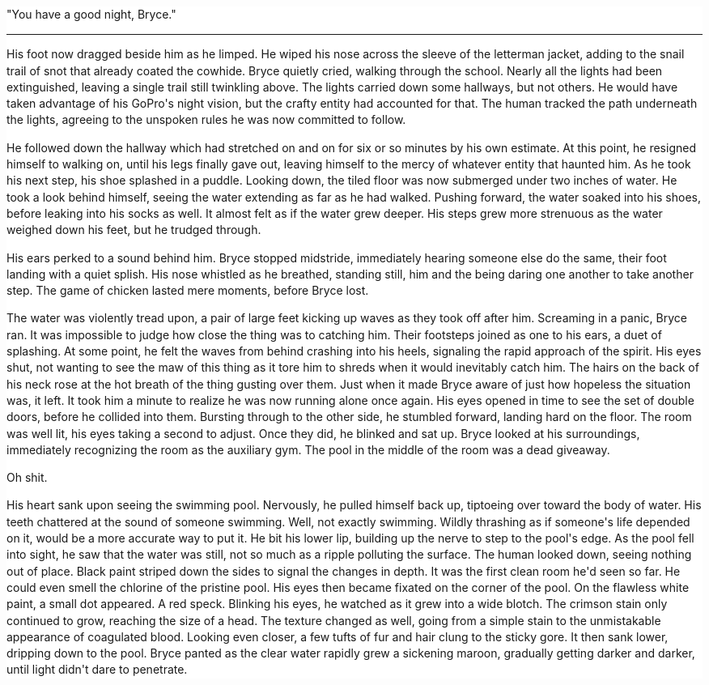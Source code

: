"You have a good night, Bryce."

-------------------------------------------------------------------------------------------------------------------------------

His foot now dragged beside him as he limped. He wiped his nose across the sleeve of the letterman jacket, adding to the snail trail of snot that already coated the cowhide. Bryce quietly cried, walking through the school. Nearly all the lights had been extinguished, leaving a single trail still twinkling above. The lights carried down some hallways, but not others. He would have taken advantage of his GoPro's night vision, but the crafty entity had accounted for that. The human tracked the path underneath the lights, agreeing to the unspoken rules he was now committed to follow. 

He followed down the hallway which had stretched on and on for six or so minutes by his own estimate. At this point, he resigned himself to walking on, until his legs finally gave out, leaving himself to the mercy of whatever entity that haunted him. As he took his next step, his shoe splashed in a puddle. Looking down, the tiled floor was now submerged under two inches of water. He took a look behind himself, seeing the water extending as far as he had walked. Pushing forward, the water soaked into his shoes, before leaking into his socks as well. It almost felt as if the water grew deeper. His steps grew more strenuous as the water weighed down his feet, but he trudged through. 

His ears perked to a sound behind him. Bryce stopped midstride, immediately hearing someone else do the same, their foot landing with a quiet splish. His nose whistled as he breathed, standing still, him and the being daring one another to take another step. The game of chicken lasted mere moments, before Bryce lost. 

The water was violently tread upon, a pair of large feet kicking up waves as they took off after him. Screaming in a panic, Bryce ran. It was impossible to judge how close the thing was to catching him. Their footsteps joined as one to his ears, a duet of splashing. At some point, he felt the waves from behind crashing into his heels, signaling the rapid approach of the spirit. His eyes shut, not wanting to see the maw of this thing as it tore him to shreds when it would inevitably catch him. 
The hairs on the back of his neck rose at the hot breath of the thing gusting over them. Just when it made Bryce aware of just how hopeless the situation was, it left. It took him a minute to realize he was now running alone once again. His eyes opened in time to see the set of double doors, before he collided into them. Bursting through to the other side, he stumbled forward, landing hard on the floor. 
The room was well lit, his eyes taking a second to adjust. Once they did, he blinked and sat up. Bryce looked at his surroundings, immediately recognizing the room as the auxiliary gym. The pool in the middle of the room was a dead giveaway.

Oh shit.

His heart sank upon seeing the swimming pool. Nervously, he pulled himself back up, tiptoeing over toward the body of water. His teeth chattered at the sound of someone swimming. Well, not exactly swimming. Wildly thrashing as if someone's life depended on it, would be a more accurate way to put it. He bit his lower lip, building up the nerve to step to the pool's edge. 
As the pool fell into sight, he saw that the water was still, not so much as a ripple polluting the surface. The human looked down, seeing nothing out of place. Black paint striped down the sides to signal the changes in depth. It was the first clean room he'd seen so far. He could even smell the chlorine of the pristine pool. His eyes then became fixated on the corner of the pool. On the flawless white paint, a small dot appeared. A red speck. Blinking his eyes, he watched as it grew into a wide blotch. The crimson stain only continued to grow, reaching the size of a head. The texture changed as well, going from a simple stain to the unmistakable appearance of coagulated blood. Looking even closer, a few tufts of fur and hair clung to the sticky gore. It then sank lower, dripping down to the pool. Bryce panted as the clear water rapidly grew a sickening maroon, gradually getting darker and darker, until light didn't dare to penetrate. 
